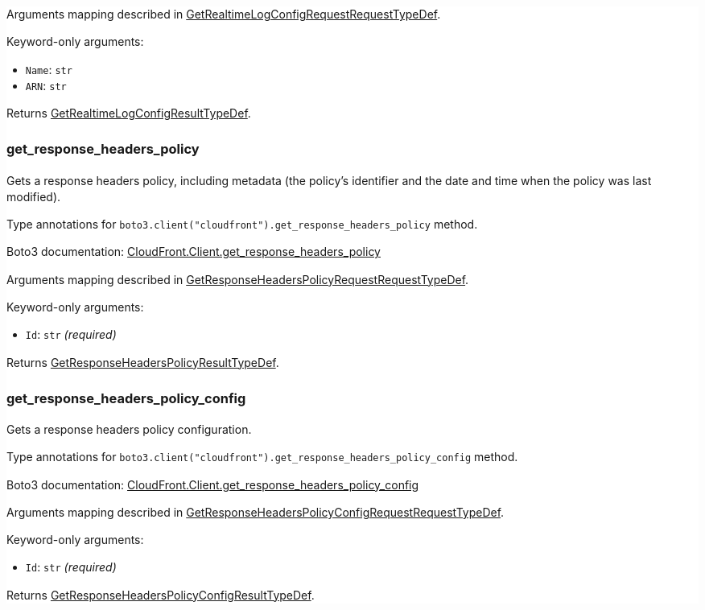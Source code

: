 Arguments mapping described in
[GetRealtimeLogConfigRequestRequestTypeDef](./type_defs.md#getrealtimelogconfigrequestrequesttypedef).

Keyword-only arguments:

- `Name`: `str`
- `ARN`: `str`

Returns
[GetRealtimeLogConfigResultTypeDef](./type_defs.md#getrealtimelogconfigresulttypedef).

<a id="get_response_headers_policy"></a>

### get_response_headers_policy

Gets a response headers policy, including metadata (the policy’s identifier and
the date and time when the policy was last modified).

Type annotations for `boto3.client("cloudfront").get_response_headers_policy`
method.

Boto3 documentation:
[CloudFront.Client.get_response_headers_policy](https://boto3.amazonaws.com/v1/documentation/api/latest/reference/services/cloudfront.html#CloudFront.Client.get_response_headers_policy)

Arguments mapping described in
[GetResponseHeadersPolicyRequestRequestTypeDef](./type_defs.md#getresponseheaderspolicyrequestrequesttypedef).

Keyword-only arguments:

- `Id`: `str` *(required)*

Returns
[GetResponseHeadersPolicyResultTypeDef](./type_defs.md#getresponseheaderspolicyresulttypedef).

<a id="get_response_headers_policy_config"></a>

### get_response_headers_policy_config

Gets a response headers policy configuration.

Type annotations for
`boto3.client("cloudfront").get_response_headers_policy_config` method.

Boto3 documentation:
[CloudFront.Client.get_response_headers_policy_config](https://boto3.amazonaws.com/v1/documentation/api/latest/reference/services/cloudfront.html#CloudFront.Client.get_response_headers_policy_config)

Arguments mapping described in
[GetResponseHeadersPolicyConfigRequestRequestTypeDef](./type_defs.md#getresponseheaderspolicyconfigrequestrequesttypedef).

Keyword-only arguments:

- `Id`: `str` *(required)*

Returns
[GetResponseHeadersPolicyConfigResultTypeDef](./type_defs.md#getresponseheaderspolicyconfigresulttypedef).
